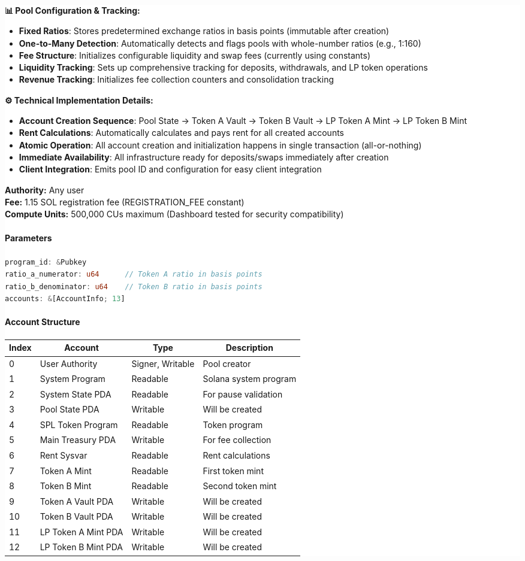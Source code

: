 **📊 Pool Configuration & Tracking:**
- **Fixed Ratios**: Stores predetermined exchange ratios in basis points (immutable after creation)
- **One-to-Many Detection**: Automatically detects and flags pools with whole-number ratios (e.g., 1:160)
- **Fee Structure**: Initializes configurable liquidity and swap fees (currently using constants)
- **Liquidity Tracking**: Sets up comprehensive tracking for deposits, withdrawals, and LP token operations
- **Revenue Tracking**: Initializes fee collection counters and consolidation tracking

**⚙️ Technical Implementation Details:**
- **Account Creation Sequence**: Pool State → Token A Vault → Token B Vault → LP Token A Mint → LP Token B Mint
- **Rent Calculations**: Automatically calculates and pays rent for all created accounts
- **Atomic Operation**: All account creation and initialization happens in single transaction (all-or-nothing)
- **Immediate Availability**: All infrastructure ready for deposits/swaps immediately after creation
- **Client Integration**: Emits pool ID and configuration for easy client integration

**Authority:** Any user  
**Fee:** 1.15 SOL registration fee (REGISTRATION_FEE constant)  
**Compute Units:** 500,000 CUs maximum (Dashboard tested for security compatibility)

#### Parameters
```rust
program_id: &Pubkey
ratio_a_numerator: u64      // Token A ratio in basis points
ratio_b_denominator: u64    // Token B ratio in basis points
accounts: &[AccountInfo; 13]
```

#### Account Structure
| Index | Account | Type | Description |
|-------|---------|------|-------------|
| 0 | User Authority | Signer, Writable | Pool creator |
| 1 | System Program | Readable | Solana system program |
| 2 | System State PDA | Readable | For pause validation |
| 3 | Pool State PDA | Writable | Will be created |
| 4 | SPL Token Program | Readable | Token program |
| 5 | Main Treasury PDA | Writable | For fee collection |
| 6 | Rent Sysvar | Readable | Rent calculations |
| 7 | Token A Mint | Readable | First token mint |
| 8 | Token B Mint | Readable | Second token mint |
| 9 | Token A Vault PDA | Writable | Will be created |
| 10 | Token B Vault PDA | Writable | Will be created |
| 11 | LP Token A Mint PDA | Writable | Will be created |
| 12 | LP Token B Mint PDA | Writable | Will be created |
